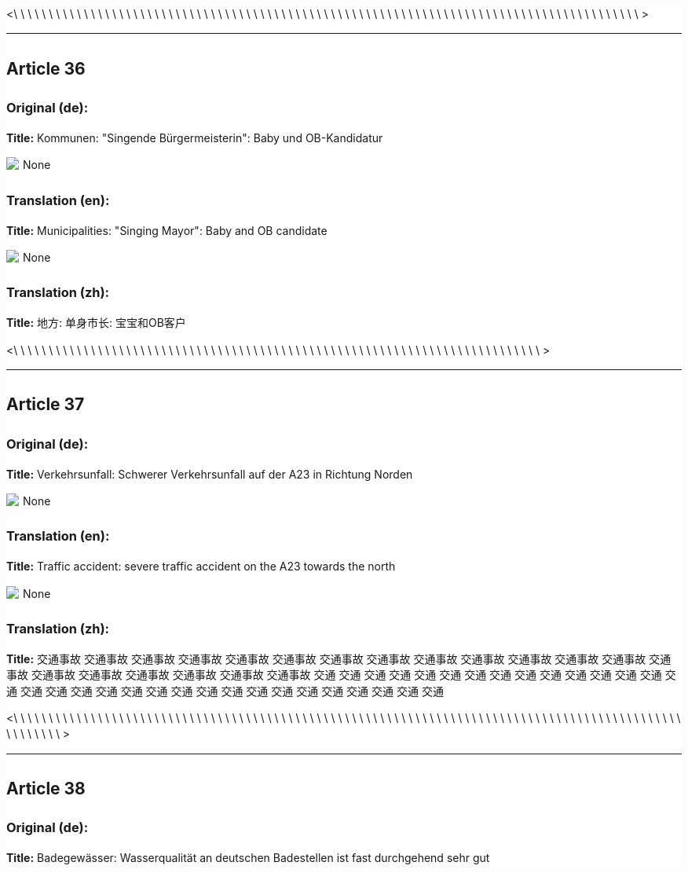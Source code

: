 <\ \ \ \ \ \ \ \ \ \ \ \ \ \ \ \ \ \ \ \ \ \ \ \ \ \ \ \ \ \ \ \ \ \ \ \ \ \ \ \ \ \ \ \ \ \ \ \ \ \ \ \ \ \ \ \ \ \ \ \ \ \ \ \ \ \ \ \ \ \ \ \ \ \ \ \ \ \ \ \ \ \ \ \ \ \ \ \ \ >

---

## Article 36
### Original (de):
**Title:** Kommunen: "Singende Bürgermeisterin": Baby und OB-Kandidatur

<a href="https://www.zeit.de/news/2025-06/20/singende-buergermeisterin-baby-und-ob-kandidatur"><img src="https://img.zeit.de/news/2025-06/20/singende-buergermeisterin-baby-und-ob-kandidatur-image-group/wide__148x84" style="float: left; margin-right: 5px;" /></a> None

### Translation (en):
**Title:** Municipalities: "Singing Mayor": Baby and OB candidate

<a href="https://www.zeit.de/news/2025-06-20/singing-buergermeisterin-baby-and-ob-candidate"><img src="https://img.zeit.de/news/2025-06-20/singing-buergermeisterin-baby-and-ob-candidate-image-group/wide__148x84" style="float: left; margin-right: 5px;" /></a> None

### Translation (zh):
**Title:** 地方: 单身市长: 宝宝和OB客户

<\ \ \ \ \ \ \ \ \ \ \ \ \ \ \ \ \ \ \ \ \ \ \ \ \ \ \ \ \ \ \ \ \ \ \ \ \ \ \ \ \ \ \ \ \ \ \ \ \ \ \ \ \ \ \ \ \ \ \ \ \ \ \ \ \ \ \ \ \ \ \ \ \ \ \ >

---

## Article 37
### Original (de):
**Title:** Verkehrsunfall: Schwerer Verkehrsunfall auf der A23 in Richtung Norden

<a href="https://www.zeit.de/news/2025-06/20/schwerer-verkehrsunfall-auf-der-a23-in-richtung-norden"><img src="https://img.zeit.de/news/2025-06/20/schwerer-verkehrsunfall-auf-der-a23-in-richtung-norden-image-group/wide__148x84" style="float: left; margin-right: 5px;" /></a> None

### Translation (en):
**Title:** Traffic accident: severe traffic accident on the A23 towards the north

<a href="https://www.zeit.de/news/2025-06-20/serious traffic accident-on-the-a23-in-direction-norden"><img src="https://img.zeit.de/news/2025-06-20/serious traffic accident-on-the-a23-in-direction-norden-image-group/wide__148x84" style="float: left; margin-right: 5px;" /></a> None

### Translation (zh):
**Title:** 交通事故 交通事故 交通事故 交通事故 交通事故 交通事故 交通事故 交通事故 交通事故 交通事故 交通事故 交通事故 交通事故 交通事故 交通事故 交通事故 交通事故 交通事故 交通事故 交通事故 交通 交通 交通 交通 交通 交通 交通 交通 交通 交通 交通 交通 交通 交通 交通 交通 交通 交通 交通 交通 交通 交通 交通 交通 交通 交通 交通 交通 交通 交通 交通 交通

<\ \ \ \ \ \ \ \ \ \ \ \ \ \ \ \ \ \ \ \ \ \ \ \ \ \ \ \ \ \ \ \ \ \ \ \ \ \ \ \ \ \ \ \ \ \ \ \ \ \ \ \ \ \ \ \ \ \ \ \ \ \ \ \ \ \ \ \ \ \ \ \ \ \ \ \ \ \ \ \ \ \ \ \ \ \ \ \ \ \ \ \ \ \ \ \ \ \ \ \ \ \ \ >

---

## Article 38
### Original (de):
**Title:** Badegewässer: Wasserqualität an deutschen Badestellen ist fast durchgehend sehr gut
